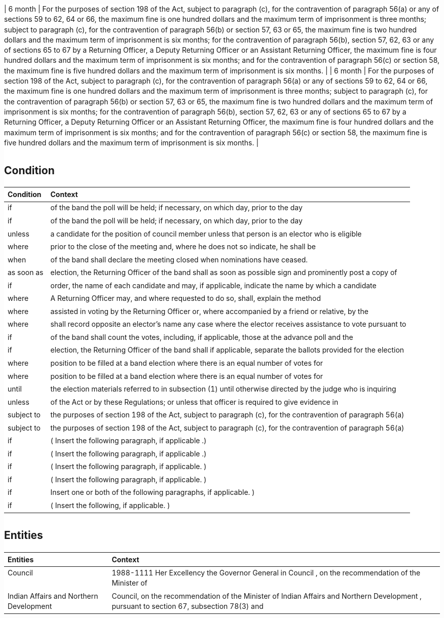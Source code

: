 | 6 month    | For the purposes of section 198 of the Act, subject to paragraph (c), for the contravention of paragraph 56(a) or any of sections 59 to 62, 64 or 66, the maximum fine is one hundred dollars and the maximum term of imprisonment is three months; subject to paragraph (c), for the contravention of paragraph 56(b) or section 57, 63 or 65, the maximum fine is two hundred dollars and the maximum term of imprisonment is six months; for the contravention of paragraph 56(b), section 57, 62, 63 or any of sections 65 to 67 by a Returning Officer, a Deputy Returning Officer or an Assistant Returning Officer, the maximum fine is four hundred dollars and the maximum term of imprisonment is six months; and for the contravention of paragraph 56(c) or section 58, the maximum fine is five hundred dollars and the maximum term of imprisonment is six months. |
| 6 month    | For the purposes of section 198 of the Act, subject to paragraph (c), for the contravention of paragraph 56(a) or any of sections 59 to 62, 64 or 66, the maximum fine is one hundred dollars and the maximum term of imprisonment is three months; subject to paragraph (c), for the contravention of paragraph 56(b) or section 57, 63 or 65, the maximum fine is two hundred dollars and the maximum term of imprisonment is six months; for the contravention of paragraph 56(b), section 57, 62, 63 or any of sections 65 to 67 by a Returning Officer, a Deputy Returning Officer or an Assistant Returning Officer, the maximum fine is four hundred dollars and the maximum term of imprisonment is six months; and for the contravention of paragraph 56(c) or section 58, the maximum fine is five hundred dollars and the maximum term of imprisonment is six months. |


## Condition
| Condition   | Context                                                                                                         |
|:------------|:----------------------------------------------------------------------------------------------------------------|
| if          | of the band the poll will be held; if necessary, on which day, prior to the day                                 |
| if          | of the band the poll will be held; if necessary, on which day, prior to the day                                 |
| unless      | a candidate for the position of council member unless that person is an elector who is eligible                 |
| where       | prior to the close of the meeting and, where he does not so indicate, he shall be                               |
| when        | of the band shall declare the meeting closed when  nominations have ceased.                                     |
| as soon as  | election, the Returning Officer of the band shall as soon as possible sign and prominently post a copy of       |
| if          | order, the name of each candidate and may, if applicable, indicate the name by which a candidate                |
| where       | A Returning Officer may, and  where requested to do so, shall, explain the method                               |
| where       | assisted in voting by the Returning Officer or, where accompanied by a friend or relative, by the               |
| where       | shall record opposite an elector’s name any case where the elector receives assistance to vote pursuant to      |
| if          | of the band shall count the votes, including, if applicable, those at the advance poll and the                  |
| if          | election, the Returning Officer of the band shall if applicable, separate the ballots provided for the election |
| where       | position to be filled at a band election where there is an equal number of votes for                            |
| where       | position to be filled at a band election where there is an equal number of votes for                            |
| until       | the election materials referred to in subsection (1) until otherwise directed by the judge who is inquiring     |
| unless      | of the Act or by these Regulations; or unless that officer is required to give evidence in                      |
| subject to  | the purposes of section 198 of the Act, subject to paragraph (c), for the contravention of paragraph 56(a)      |
| subject to  | the purposes of section 198 of the Act, subject to paragraph (c), for the contravention of paragraph 56(a)      |
| if          | ( Insert the following paragraph,  if  applicable .)                                                            |
| if          | ( Insert the following paragraph,  if  applicable .)                                                            |
| if          | ( Insert the following paragraph,  if  applicable. )                                                            |
| if          | ( Insert the following paragraph,  if  applicable. )                                                            |
| if          | Insert one or both of the following paragraphs, if  applicable. )                                               |
| if          | ( Insert the following,  if  applicable. )                                                                      |


## Entities
| Entities                                    | Context                                                                                                                                  |
|:--------------------------------------------|:-----------------------------------------------------------------------------------------------------------------------------------------|
| Council                                     | 1988-1111 Her Excellency the Governor General in  Council , on the recommendation of the Minister of                                     |
| Indian Affairs and Northern Development     | Council, on the recommendation of the Minister of Indian Affairs and Northern Development , pursuant to section 67, subsection 78(3) and |